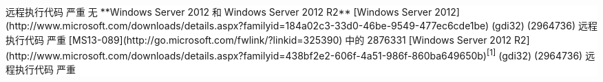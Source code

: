 </td>
<td style="border:1px solid black;">
远程执行代码

</td>
<td style="border:1px solid black;">
严重

</td>
<td style="border:1px solid black;">
无

</td>
</tr>
<tr>
<td style="border:1px solid black;" colspan="4">
**Windows Server 2012 和 Windows Server 2012 R2**

</td>
</tr>
<tr>
<td style="border:1px solid black;">
[Windows Server 2012](http://www.microsoft.com/downloads/details.aspx?familyid=184a02c3-33d0-46be-9549-477ec6cde1be)  
(gdi32)  
(2964736)

</td>
<td style="border:1px solid black;">
远程执行代码

</td>
<td style="border:1px solid black;">
严重

</td>
<td style="border:1px solid black;">
[MS13-089](http://go.microsoft.com/fwlink/?linkid=325390) 中的 2876331

</td>
</tr>
<tr>
<td style="border:1px solid black;">
[Windows Server 2012 R2](http://www.microsoft.com/downloads/details.aspx?familyid=438bf2e2-606f-4a51-986f-860ba649650b)<sup>[1]</sup>  
(gdi32)  
(2964736)

</td>
<td style="border:1px solid black;">
远程执行代码

</td>
<td style="border:1px solid black;">
严重

